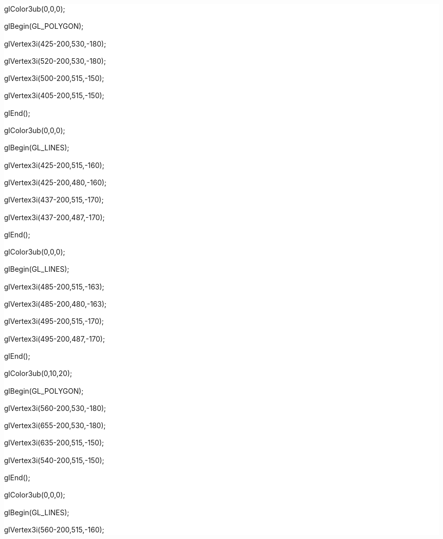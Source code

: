 glColor3ub(0,0,0);

glBegin(GL_POLYGON);
      
glVertex3i(425-200,530,-180);
	
glVertex3i(520-200,530,-180);
      
glVertex3i(500-200,515,-150);
	
glVertex3i(405-200,515,-150);

glEnd();

glColor3ub(0,0,0);

glBegin(GL_LINES);
     
 glVertex3i(425-200,515,-160);
	
glVertex3i(425-200,480,-160);
     
 glVertex3i(437-200,515,-170);
	
glVertex3i(437-200,487,-170);

glEnd();


glColor3ub(0,0,0);

glBegin(GL_LINES);
      
glVertex3i(485-200,515,-163);
	
glVertex3i(485-200,480,-163);
      
glVertex3i(495-200,515,-170);
	
glVertex3i(495-200,487,-170);

glEnd();

 


glColor3ub(0,10,20);

glBegin(GL_POLYGON);
      
glVertex3i(560-200,530,-180);
	
glVertex3i(655-200,530,-180);
     
 glVertex3i(635-200,515,-150);
	
glVertex3i(540-200,515,-150);

glEnd();


glColor3ub(0,0,0);

glBegin(GL_LINES);
      
glVertex3i(560-200,515,-160);
	